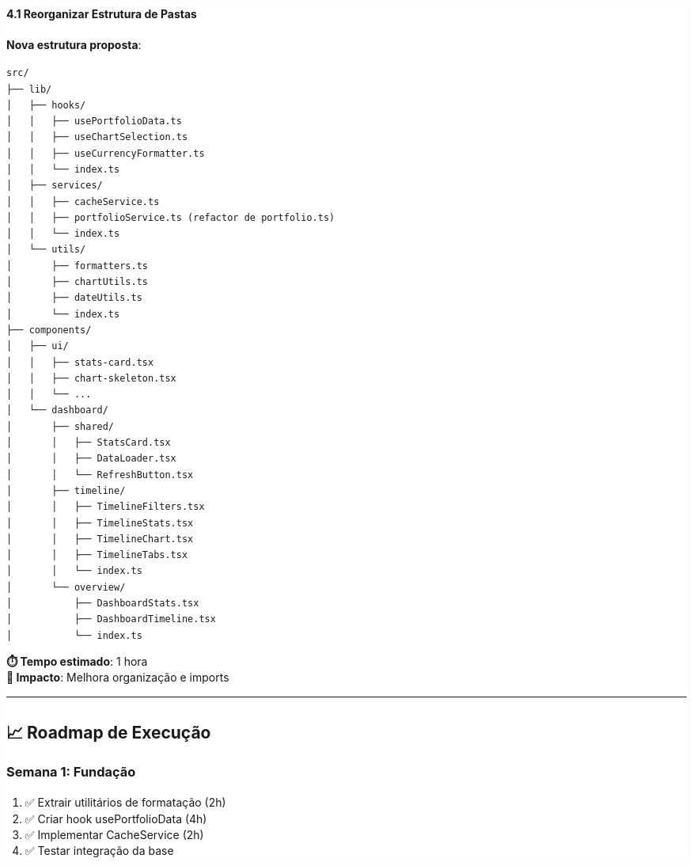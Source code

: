 #### 4.1 Reorganizar Estrutura de Pastas

**Nova estrutura proposta**:
```
src/
├── lib/
│   ├── hooks/
│   │   ├── usePortfolioData.ts
│   │   ├── useChartSelection.ts
│   │   ├── useCurrencyFormatter.ts
│   │   └── index.ts
│   ├── services/
│   │   ├── cacheService.ts
│   │   ├── portfolioService.ts (refactor de portfolio.ts)
│   │   └── index.ts
│   └── utils/
│       ├── formatters.ts
│       ├── chartUtils.ts
│       ├── dateUtils.ts
│       └── index.ts
├── components/
│   ├── ui/
│   │   ├── stats-card.tsx
│   │   ├── chart-skeleton.tsx
│   │   └── ...
│   └── dashboard/
│       ├── shared/
│       │   ├── StatsCard.tsx
│       │   ├── DataLoader.tsx
│       │   └── RefreshButton.tsx
│       ├── timeline/
│       │   ├── TimelineFilters.tsx
│       │   ├── TimelineStats.tsx
│       │   ├── TimelineChart.tsx
│       │   ├── TimelineTabs.tsx
│       │   └── index.ts
│       └── overview/
│           ├── DashboardStats.tsx
│           ├── DashboardTimeline.tsx
│           └── index.ts
```

**⏱️ Tempo estimado**: 1 hora  
**🎯 Impacto**: Melhora organização e imports

---

## 📈 **Roadmap de Execução**

### **Semana 1: Fundação**
1. ✅ Extrair utilitários de formatação (2h)
2. ✅ Criar hook usePortfolioData (4h) 
3. ✅ Implementar CacheService (2h)
4. ✅ Testar integração da base
